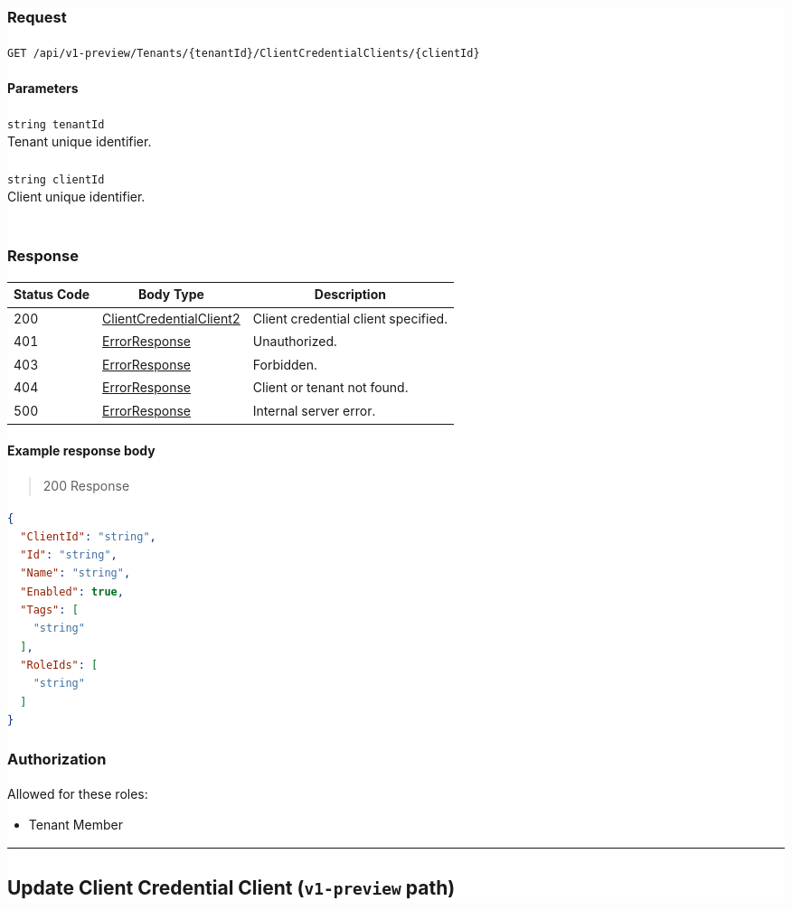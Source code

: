 ### Request
```text 
GET /api/v1-preview/Tenants/{tenantId}/ClientCredentialClients/{clientId}
```

#### Parameters

`string tenantId`
<br/>Tenant unique identifier.<br/><br/>`string clientId`
<br/>Client unique identifier.<br/><br/>

### Response

|Status Code|Body Type|Description|
|---|---|---|
|200|[ClientCredentialClient2](#schemaclientcredentialclient2)|Client credential client specified.|
|401|[ErrorResponse](#schemaerrorresponse)|Unauthorized.|
|403|[ErrorResponse](#schemaerrorresponse)|Forbidden.|
|404|[ErrorResponse](#schemaerrorresponse)|Client or tenant not found.|
|500|[ErrorResponse](#schemaerrorresponse)|Internal server error.|

#### Example response body
> 200 Response

```json
{
  "ClientId": "string",
  "Id": "string",
  "Name": "string",
  "Enabled": true,
  "Tags": [
    "string"
  ],
  "RoleIds": [
    "string"
  ]
}
```

### Authorization

Allowed for these roles: 
<ul>
<li>Tenant Member</li>
</ul>

---

## Update Client Credential Client (`v1-preview` path)

